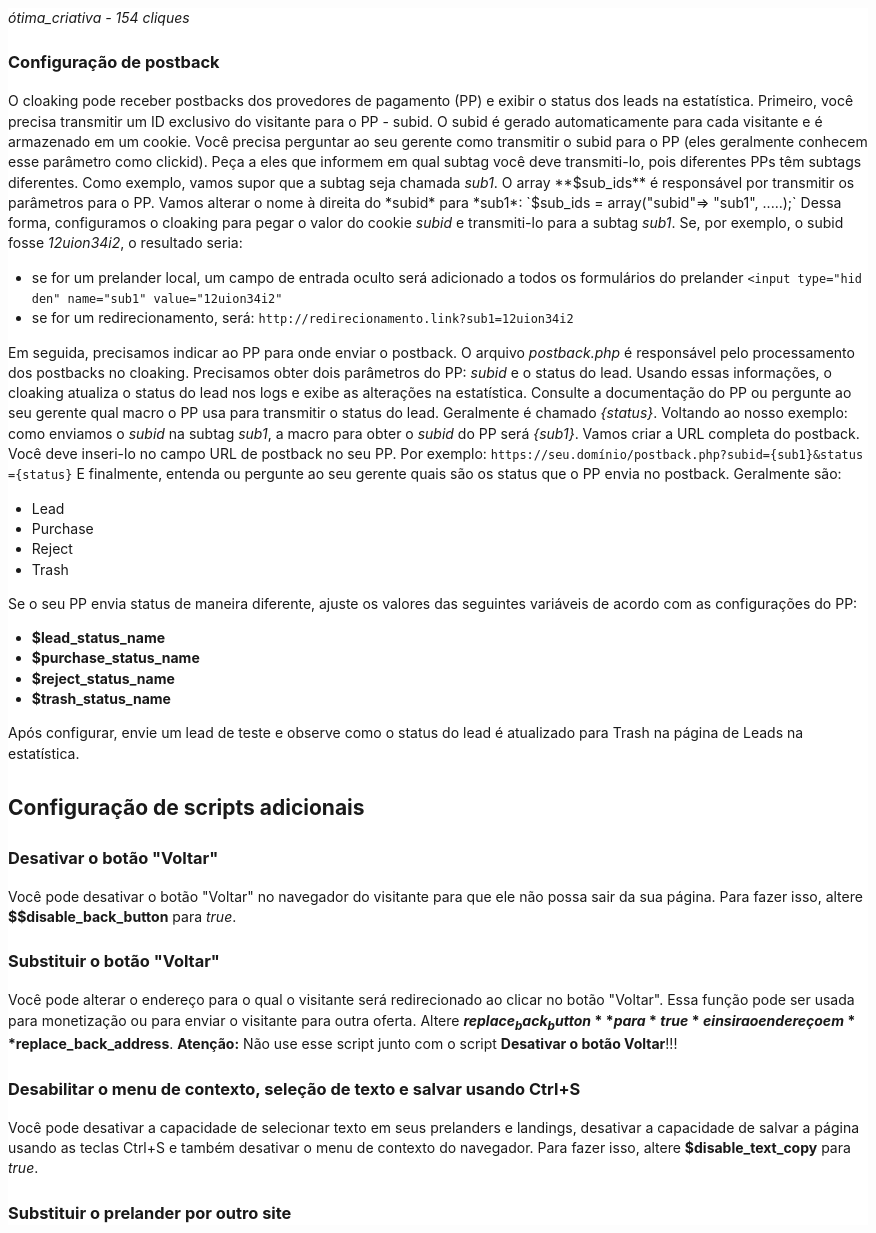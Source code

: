 *ótima_criativa - 154 cliques*
### Configuração de postback
O cloaking pode receber postbacks dos provedores de pagamento (PP) e exibir o status dos leads na estatística. Primeiro, você precisa transmitir um ID exclusivo do visitante para o PP - subid. O subid é gerado automaticamente para cada visitante e é armazenado em um cookie. Você precisa perguntar ao seu gerente como transmitir o subid para o PP (eles geralmente conhecem esse parâmetro como clickid). Peça a eles que informem em qual subtag você deve transmiti-lo, pois diferentes PPs têm subtags diferentes. Como exemplo, vamos supor que a subtag seja chamada *sub1*. O array **$sub_ids** é responsável por transmitir os parâmetros para o PP. Vamos alterar o nome à direita do *subid* para *sub1*:
`$sub_ids = array("subid"=> "sub1", .....);`
Dessa forma, configuramos o cloaking para pegar o valor do cookie *subid* e transmiti-lo para a subtag *sub1*. Se, por exemplo, o subid fosse *12uion34i2*, o resultado seria:
- se for um prelander local, um campo de entrada oculto será adicionado a todos os formulários do prelander
`<input type="hidden" name="sub1" value="12uion34i2"`
- se for um redirecionamento, será: `http://redirecionamento.link?sub1=12uion34i2`

Em seguida, precisamos indicar ao PP para onde enviar o postback. O arquivo *postback.php* é responsável pelo processamento dos postbacks no cloaking. Precisamos obter dois parâmetros do PP: *subid* e o status do lead. Usando essas informações, o cloaking atualiza o status do lead nos logs e exibe as alterações na estatística.
Consulte a documentação do PP ou pergunte ao seu gerente qual macro o PP usa para transmitir o status do lead. Geralmente é chamado *{status}*. Voltando ao nosso exemplo: como enviamos o *subid* na subtag *sub1*, a macro para obter o *subid* do PP será *{sub1}*. Vamos criar a URL completa do postback. Você deve inseri-lo no campo URL de postback no seu PP. Por exemplo:
`https://seu.domínio/postback.php?subid={sub1}&status={status}`
E finalmente, entenda ou pergunte ao seu gerente quais são os status que o PP envia no postback. Geralmente são:
- Lead
- Purchase
- Reject
- Trash

Se o seu PP envia status de maneira diferente, ajuste os valores das seguintes variáveis de acordo com as configurações do PP:
- **$lead_status_name**
- **$purchase_status_name**
- **$reject_status_name**
- **$trash_status_name**

Após configurar, envie um lead de teste e observe como o status do lead é atualizado para Trash na página de Leads na estatística.

## Configuração de scripts adicionais
### Desativar o botão "Voltar"
Você pode desativar o botão "Voltar" no navegador do visitante para que ele não possa sair da sua página. Para fazer isso, altere **$$disable_back_button** para *true*.
### Substituir o botão "Voltar"
Você pode alterar o endereço para o qual o visitante será redirecionado ao clicar no botão "Voltar". Essa função pode ser usada para monetização ou para enviar o visitante para outra oferta. Altere **$replace_back_button** para *true* e insira o endereço em **$replace_back_address**.
**Atenção:** Não use esse script junto com o script **Desativar o botão Voltar**!!!
### Desabilitar o menu de contexto, seleção de texto e salvar usando Ctrl+S
Você pode desativar a capacidade de selecionar texto em seus prelanders e landings, desativar a capacidade de salvar a página usando as teclas Ctrl+S e também desativar o menu de contexto do navegador. Para fazer isso, altere **$disable_text_copy** para *true*.
### Substituir o prelander por outro site
